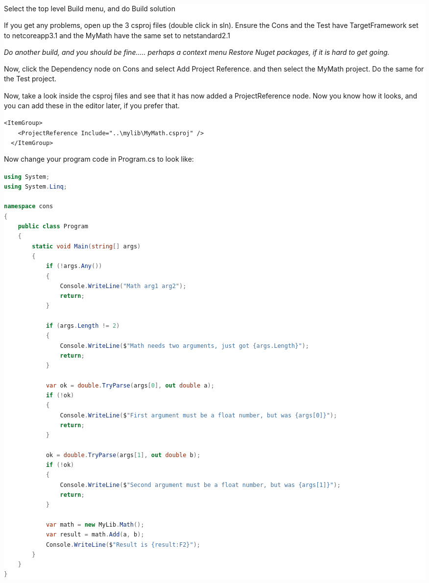 
Select the top level Build menu, and do Build solution

If you get any problems, open up the 3 csproj files (double click in sln).
Ensure the Cons and the Test have TargetFramework set to netcoreapp3.1 and the MyMath have the same set to netstandard2.1

*Do another build, and you should be fine..... perhaps a context menu Restore Nuget packages, if it is hard to get going.*

Now, click the Dependency node on Cons and select Add Project Reference. and then select the MyMath project.  Do the same for the Test project.

Now, take a look inside the csproj files and see that it has now added a ProjectReference node.  Now you know how it looks, and you can add these in the editor later, if you prefer that.

```
<ItemGroup>
    <ProjectReference Include="..\mylib\MyMath.csproj" />
  </ItemGroup>
```

Now change your program code in Program.cs to look like:

```csharp
using System;
using System.Linq;

namespace cons
{
    public class Program
    {
        static void Main(string[] args)
        {
            if (!args.Any())
            {
                Console.WriteLine("Math arg1 arg2");
                return;
            }

            if (args.Length != 2)
            {
                Console.WriteLine($"Math needs two arguments, just got {args.Length}");
                return;
            }

            var ok = double.TryParse(args[0], out double a);
            if (!ok)
            {
                Console.WriteLine($"First argument must be a float number, but was {args[0]}");
                return;
            }

            ok = double.TryParse(args[1], out double b);
            if (!ok)
            {
                Console.WriteLine($"Second argument must be a float number, but was {args[1]}");
                return;
            }

            var math = new MyLib.Math();
            var result = math.Add(a, b);
            Console.WriteLine($"Result is {result:F2}");
        }
    }
}

```